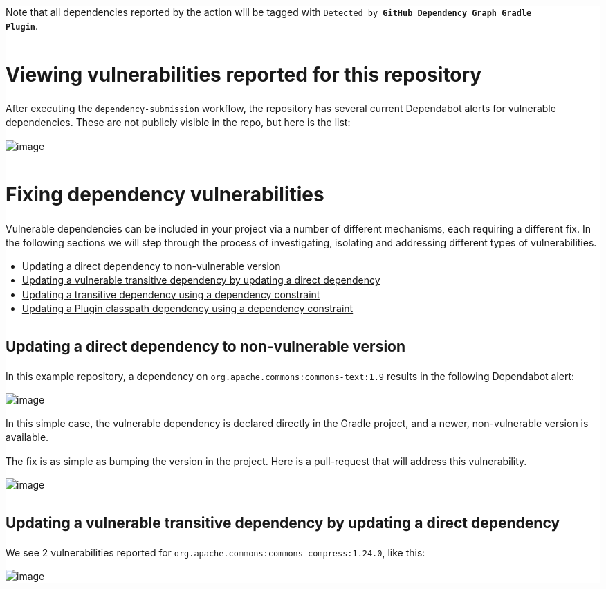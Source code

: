 Note that all dependencies reported by the action will be tagged with <code>Detected by **GitHub Dependency Graph Gradle Plugin**</code>.

# Viewing vulnerabilities reported for this repository

After executing the `dependency-submission` workflow, the repository has several current Dependabot alerts for vulnerable dependencies. 
These are not publicly visible in the repo, but here is the list:

<img width="800" alt="image" src="https://github.com/user-attachments/assets/99120685-bfd3-42c8-81cf-f750a041f7b8" />

# Fixing dependency vulnerabilities

Vulnerable dependencies can be included in your project via a number of different mechanisms, each requiring a different fix.
In the following sections we will step through the process of investigating, isolating and addressing different types of vulnerabilities.

- [Updating a direct dependency to non-vulnerable version](#updating-a-direct-dependency-to-non-vulnerable-version)
- [Updating a vulnerable transitive dependency by updating a direct dependency](#updating-a-vulnerable-transitive-dependency-by-updating-a-direct-dependency)
- [Updating a transitive dependency using a dependency constraint](#updating-a-transitive-dependency-using-a-dependency-constraint)
- [Updating a Plugin classpath dependency using a dependency constraint](#updating-a-plugin-classpath-dependency-using-a-dependency-constraint)

## Updating a direct dependency to non-vulnerable version

In this example repository, a dependency on `org.apache.commons:commons-text:1.9` results in the following
Dependabot alert:

<img width="800" alt="image" src="https://github.com/gradle/github-dependency-submission-demo/assets/179734/fab87384-d5c6-4f9a-8206-75b4256a82c3">

In this simple case, the vulnerable dependency is declared directly in the Gradle project,
and a newer, non-vulnerable version is available. 

The fix is as simple as bumping the version in the project.
[Here is a pull-request](https://github.com/gradle/github-dependency-submission-demo/pull/1/files) that will address this vulnerability.

<img width="800" alt="image" src="https://github.com/gradle/github-dependency-submission-demo/assets/179734/f6821ca1-e5fe-4894-bc5c-0944357cf6df">

## Updating a vulnerable transitive dependency by updating a direct dependency

We see 2 vulnerabilities reported for `org.apache.commons:commons-compress:1.24.0`, like this:

<img width="800" alt="image" src="https://github.com/gradle/github-dependency-submission-demo/assets/179734/fff445b7-96b5-4437-b519-3889cdfb8b5e">
